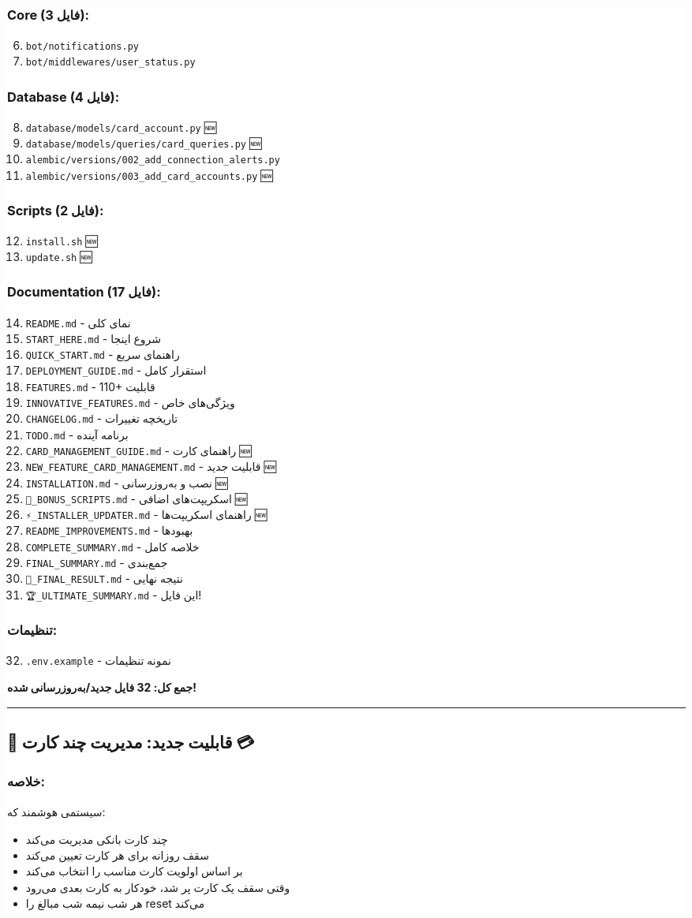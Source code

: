 ### Core (3 فایل):
6. `bot/notifications.py`
7. `bot/middlewares/user_status.py`

### Database (4 فایل):
8. `database/models/card_account.py` 🆕
9. `database/models/queries/card_queries.py` 🆕
10. `alembic/versions/002_add_connection_alerts.py`
11. `alembic/versions/003_add_card_accounts.py` 🆕

### Scripts (2 فایل):
12. `install.sh` 🆕
13. `update.sh` 🆕

### Documentation (17 فایل):
14. `README.md` - نمای کلی
15. `START_HERE.md` - شروع اینجا
16. `QUICK_START.md` - راهنمای سریع
17. `DEPLOYMENT_GUIDE.md` - استقرار کامل
18. `FEATURES.md` - 110+ قابلیت
19. `INNOVATIVE_FEATURES.md` - ویژگی‌های خاص
20. `CHANGELOG.md` - تاریخچه تغییرات
21. `TODO.md` - برنامه آینده
22. `CARD_MANAGEMENT_GUIDE.md` - راهنمای کارت 🆕
23. `NEW_FEATURE_CARD_MANAGEMENT.md` - قابلیت جدید 🆕
24. `INSTALLATION.md` - نصب و به‌روزرسانی 🆕
25. `🎁_BONUS_SCRIPTS.md` - اسکریپت‌های اضافی 🆕
26. `⚡_INSTALLER_UPDATER.md` - راهنمای اسکریپت‌ها 🆕
27. `README_IMPROVEMENTS.md` - بهبودها
28. `COMPLETE_SUMMARY.md` - خلاصه کامل
29. `FINAL_SUMMARY.md` - جمع‌بندی
30. `🎊_FINAL_RESULT.md` - نتیجه نهایی
31. `🏆_ULTIMATE_SUMMARY.md` - این فایل!

### تنظیمات:
32. `.env.example` - نمونه تنظیمات

**جمع کل: 32 فایل جدید/به‌روزرسانی شده!**

---

## 🎯 قابلیت جدید: مدیریت چند کارت 💳

### خلاصه:
سیستمی هوشمند که:
- چند کارت بانکی مدیریت می‌کند
- سقف روزانه برای هر کارت تعیین می‌کند
- بر اساس اولویت کارت مناسب را انتخاب می‌کند
- وقتی سقف یک کارت پر شد، خودکار به کارت بعدی می‌رود
- هر شب نیمه شب مبالغ را reset می‌کند
